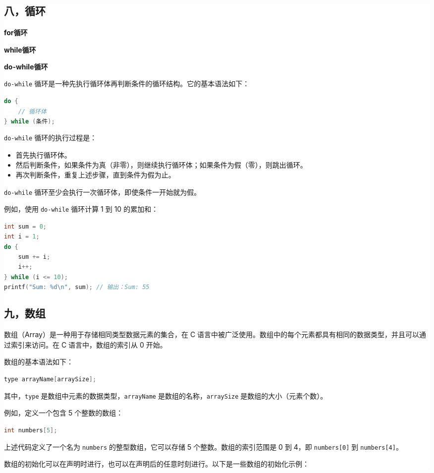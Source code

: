 

## 八，循环



**for循环**

**while循环**

**do-while循环**

 `do-while` 循环是一种先执行循环体再判断条件的循环结构。它的基本语法如下：

```c
do {
    // 循环体
} while (条件);
```

`do-while` 循环的执行过程是：

- 首先执行循环体。
- 然后判断条件，如果条件为真（非零），则继续执行循环体；如果条件为假（零），则跳出循环。
- 再次判断条件，重复上述步骤，直到条件为假为止。

`do-while` 循环至少会执行一次循环体，即使条件一开始就为假。

例如，使用 `do-while` 循环计算 1 到 10 的累加和：

```c
int sum = 0;
int i = 1;
do {
    sum += i;
    i++;
} while (i <= 10);
printf("Sum: %d\n", sum); // 输出：Sum: 55
```

## 九，数组

数组（Array）是一种用于存储相同类型数据元素的集合，在 C 语言中被广泛使用。数组中的每个元素都具有相同的数据类型，并且可以通过索引来访问。在 C 语言中，数组的索引从 0 开始。

数组的基本语法如下：

```c
type arrayName[arraySize];
```

其中，`type` 是数组中元素的数据类型，`arrayName` 是数组的名称，`arraySize` 是数组的大小（元素个数）。

例如，定义一个包含 5 个整数的数组：

```c
int numbers[5];
```

上述代码定义了一个名为 `numbers` 的整型数组，它可以存储 5 个整数。数组的索引范围是 0 到 4，即 `numbers[0]` 到 `numbers[4]`。

数组的初始化可以在声明时进行，也可以在声明后的任意时刻进行。以下是一些数组的初始化示例：
